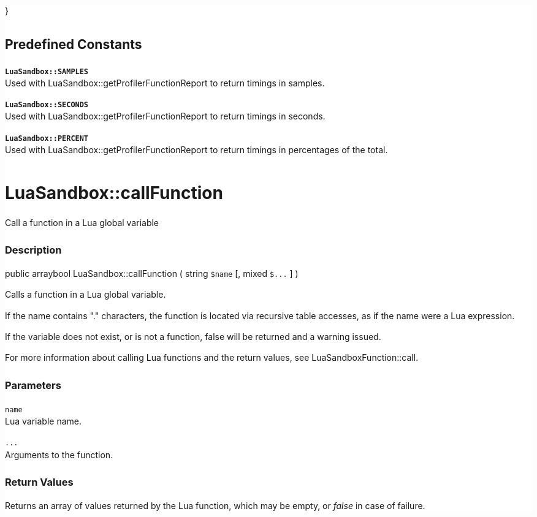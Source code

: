 }

Predefined Constants
--------------------

**`LuaSandbox::SAMPLES`**  
Used with <span
class="methodname">LuaSandbox::getProfilerFunctionReport</span> to
return timings in samples.

**`LuaSandbox::SECONDS`**  
Used with <span
class="methodname">LuaSandbox::getProfilerFunctionReport</span> to
return timings in seconds.

**`LuaSandbox::PERCENT`**  
Used with <span
class="methodname">LuaSandbox::getProfilerFunctionReport</span> to
return timings in percentages of the total.

LuaSandbox::callFunction
========================

Call a function in a Lua global variable

### Description

<span class="modifier">public</span> <span class="type"><span
class="type">array</span><span class="type">bool</span></span> <span
class="methodname">LuaSandbox::callFunction</span> ( <span
class="methodparam"><span class="type">string</span> `$name`</span> \[,
<span class="methodparam"><span class="type">mixed</span> `$...`</span>
\] )

Calls a function in a Lua global variable.

If the name contains "." characters, the function is located via
recursive table accesses, as if the name were a Lua expression.

If the variable does not exist, or is not a function, false will be
returned and a warning issued.

For more information about calling Lua functions and the return values,
see <span class="methodname">LuaSandboxFunction::call</span>.

### Parameters

`name`  
Lua variable name.

`...`  
Arguments to the function.

### Return Values

Returns an <span class="type">array</span> of values returned by the Lua
function, which may be empty, or *false* in case of failure.
